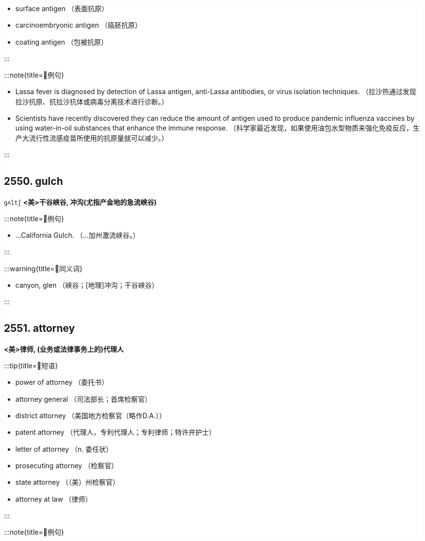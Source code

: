 - surface antigen （表面抗原）

- carcinoembryonic antigen （癌胚抗原）

- coating antigen （包被抗原）

:::

:::note{title=🎤例句}

- Lassa fever is diagnosed by detection of Lassa antigen, anti-Lassa antibodies, or virus isolation techniques. （拉沙热通过发现拉沙抗原、抗拉沙抗体或病毒分离技术进行诊断。）

- Scientists have recently discovered they can reduce the amount of antigen used to produce pandemic influenza vaccines by using water-in-oil substances that enhance the immune response. （科学家最近发现，如果使用油包水型物质来强化免疫反应，生产大流行性流感疫苗所使用的抗原量就可以减少。）

:::

## 2550. gulch

`ɡʌltʃ`  **<美>干谷峡谷, 冲沟(尤指产金地的急流峡谷)**

:::note{title=🎤例句}

- ...California Gulch. （...加州激流峡谷。）

:::

:::warning{title=🤔同义词}

- canyon, glen （峡谷；[地理]冲沟；干谷峡谷）

:::


## 2551. attorney

**<美>律师, (业务或法律事务上的)代理人**

:::tip{title=🤩短语}

- power of attorney （委托书）

- attorney general （司法部长；首席检察官）

- district attorney （美国地方检察官（略作D.A.））

- patent attorney （代理人，专利代理人；专利律师；特许弁护士）

- letter of attorney （n. 委任状）

- prosecuting attorney （检察官）

- state attorney （（美）州检察官）

- attorney at law （律师）

:::

:::note{title=🎤例句}
